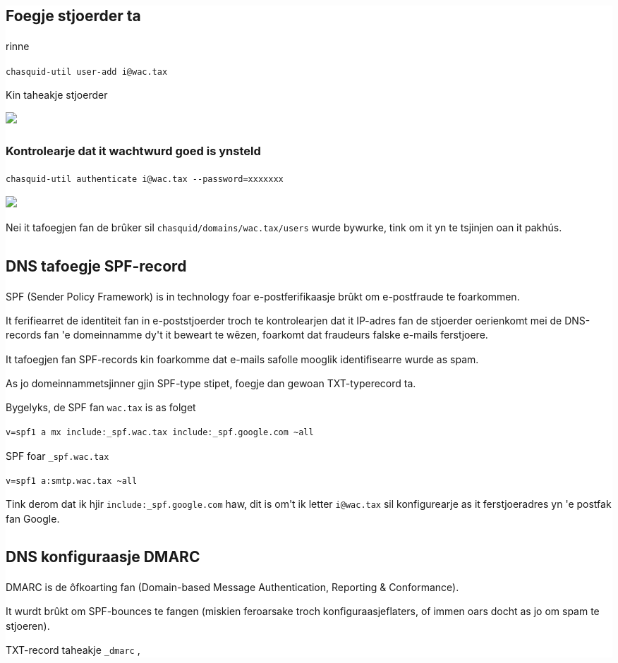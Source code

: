 ## Foegje stjoerder ta

rinne

```
chasquid-util user-add i@wac.tax
```

Kin taheakje stjoerder

![](https://pub-b8db533c86124200a9d799bf3ba88099.r2.dev/2023/03/khHjLof.webp)

### Kontrolearje dat it wachtwurd goed is ynsteld

```
chasquid-util authenticate i@wac.tax --password=xxxxxxx
```

![](https://pub-b8db533c86124200a9d799bf3ba88099.r2.dev/2023/03/e92JHXq.webp)

Nei it tafoegjen fan de brûker sil `chasquid/domains/wac.tax/users` wurde bywurke, tink om it yn te tsjinjen oan it pakhús.

## DNS tafoegje SPF-record

SPF (Sender Policy Framework) is in technology foar e-postferifikaasje brûkt om e-postfraude te foarkommen.

It ferifiearret de identiteit fan in e-poststjoerder troch te kontrolearjen dat it IP-adres fan de stjoerder oerienkomt mei de DNS-records fan 'e domeinnamme dy't it beweart te wêzen, foarkomt dat fraudeurs falske e-mails ferstjoere.

It tafoegjen fan SPF-records kin foarkomme dat e-mails safolle mooglik identifisearre wurde as spam.

As jo ​​domeinnammetsjinner gjin SPF-type stipet, foegje dan gewoan TXT-typerecord ta.

Bygelyks, de SPF fan `wac.tax` is as folget

`v=spf1 a mx include:_spf.wac.tax include:_spf.google.com ~all`

SPF foar `_spf.wac.tax`

`v=spf1 a:smtp.wac.tax ~all`

Tink derom dat ik hjir `include:_spf.google.com` haw, dit is om't ik letter `i@wac.tax` sil konfigurearje as it ferstjoeradres yn 'e postfak fan Google.

## DNS konfiguraasje DMARC

DMARC is de ôfkoarting fan (Domain-based Message Authentication, Reporting & Conformance).

It wurdt brûkt om SPF-bounces te fangen (miskien feroarsake troch konfiguraasjeflaters, of immen oars docht as jo om spam te stjoeren).

TXT-record taheakje `_dmarc` ,
